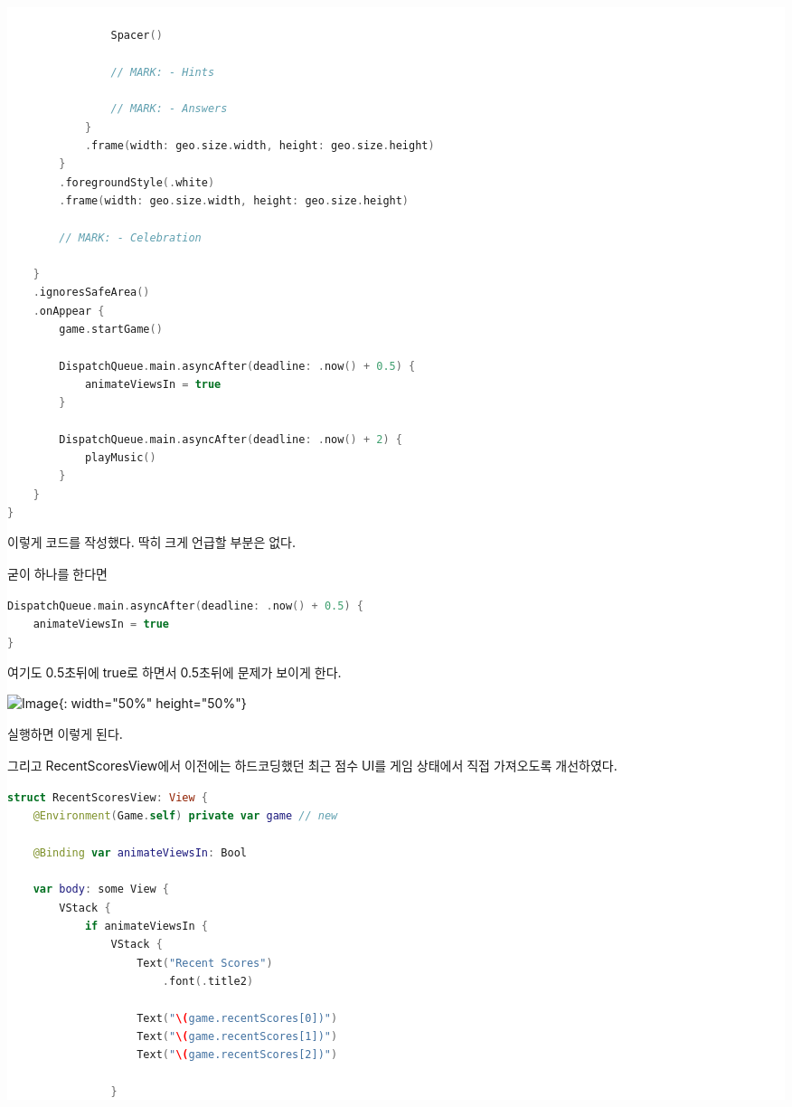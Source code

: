 ```swift
                
                Spacer()
                
                // MARK: - Hints
                
                // MARK: - Answers
            }
            .frame(width: geo.size.width, height: geo.size.height)
        }
        .foregroundStyle(.white)
        .frame(width: geo.size.width, height: geo.size.height)
        
        // MARK: - Celebration
        
    }
    .ignoresSafeArea()
    .onAppear {
        game.startGame()
        
        DispatchQueue.main.asyncAfter(deadline: .now() + 0.5) {
            animateViewsIn = true
        }
        
        DispatchQueue.main.asyncAfter(deadline: .now() + 2) {
            playMusic()
        }
    }
}
```

이렇게 코드를 작성했다. 딱히 크게 언급할 부분은 없다.

굳이 하나를 한다면 

```swift
DispatchQueue.main.asyncAfter(deadline: .now() + 0.5) {
    animateViewsIn = true
}
```

여기도 0.5초뒤에 true로 하면서 0.5초뒤에 문제가 보이게 한다.


![Image](https://github.com/user-attachments/assets/fca1f6c9-ffb4-4508-ab2a-a6e43bd30975){: width="50%" height="50%"}

실행하면 이렇게 된다.

그리고 RecentScoresView에서 이전에는 하드코딩했던 최근 점수 UI를 게임 상태에서 직접 가져오도록 개선하였다.

```swift
struct RecentScoresView: View {
    @Environment(Game.self) private var game // new
    
    @Binding var animateViewsIn: Bool
    
    var body: some View {
        VStack {
            if animateViewsIn {
                VStack {
                    Text("Recent Scores")
                        .font(.title2)
                    
                    Text("\(game.recentScores[0])")
                    Text("\(game.recentScores[1])")
                    Text("\(game.recentScores[2])")
                    
                }
```